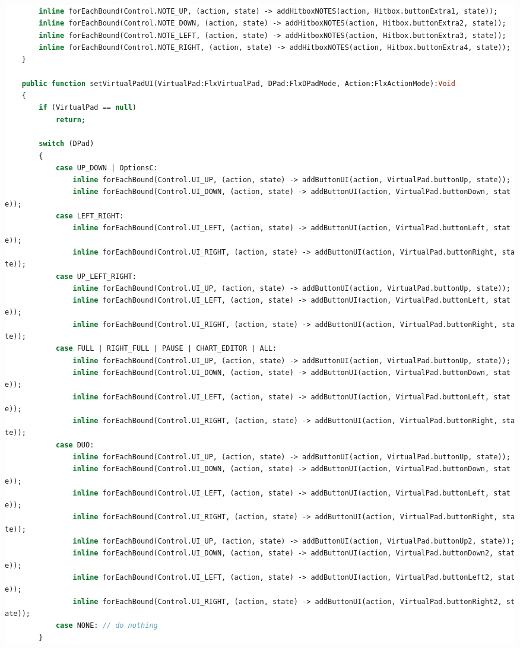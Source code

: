 ```haxe
		inline forEachBound(Control.NOTE_UP, (action, state) -> addHitboxNOTES(action, Hitbox.buttonExtra1, state));
		inline forEachBound(Control.NOTE_DOWN, (action, state) -> addHitboxNOTES(action, Hitbox.buttonExtra2, state));
		inline forEachBound(Control.NOTE_LEFT, (action, state) -> addHitboxNOTES(action, Hitbox.buttonExtra3, state));
		inline forEachBound(Control.NOTE_RIGHT, (action, state) -> addHitboxNOTES(action, Hitbox.buttonExtra4, state));
	}

	public function setVirtualPadUI(VirtualPad:FlxVirtualPad, DPad:FlxDPadMode, Action:FlxActionMode):Void
	{
		if (VirtualPad == null)
			return;

		switch (DPad)
		{
			case UP_DOWN | OptionsC:
				inline forEachBound(Control.UI_UP, (action, state) -> addButtonUI(action, VirtualPad.buttonUp, state));
				inline forEachBound(Control.UI_DOWN, (action, state) -> addButtonUI(action, VirtualPad.buttonDown, state));
			case LEFT_RIGHT:
				inline forEachBound(Control.UI_LEFT, (action, state) -> addButtonUI(action, VirtualPad.buttonLeft, state));
				inline forEachBound(Control.UI_RIGHT, (action, state) -> addButtonUI(action, VirtualPad.buttonRight, state));
			case UP_LEFT_RIGHT:
				inline forEachBound(Control.UI_UP, (action, state) -> addButtonUI(action, VirtualPad.buttonUp, state));
				inline forEachBound(Control.UI_LEFT, (action, state) -> addButtonUI(action, VirtualPad.buttonLeft, state));
				inline forEachBound(Control.UI_RIGHT, (action, state) -> addButtonUI(action, VirtualPad.buttonRight, state));
			case FULL | RIGHT_FULL | PAUSE | CHART_EDITOR | ALL:
				inline forEachBound(Control.UI_UP, (action, state) -> addButtonUI(action, VirtualPad.buttonUp, state));
				inline forEachBound(Control.UI_DOWN, (action, state) -> addButtonUI(action, VirtualPad.buttonDown, state));
				inline forEachBound(Control.UI_LEFT, (action, state) -> addButtonUI(action, VirtualPad.buttonLeft, state));
				inline forEachBound(Control.UI_RIGHT, (action, state) -> addButtonUI(action, VirtualPad.buttonRight, state));
			case DUO:
				inline forEachBound(Control.UI_UP, (action, state) -> addButtonUI(action, VirtualPad.buttonUp, state));
				inline forEachBound(Control.UI_DOWN, (action, state) -> addButtonUI(action, VirtualPad.buttonDown, state));
				inline forEachBound(Control.UI_LEFT, (action, state) -> addButtonUI(action, VirtualPad.buttonLeft, state));
				inline forEachBound(Control.UI_RIGHT, (action, state) -> addButtonUI(action, VirtualPad.buttonRight, state));
				inline forEachBound(Control.UI_UP, (action, state) -> addButtonUI(action, VirtualPad.buttonUp2, state));
				inline forEachBound(Control.UI_DOWN, (action, state) -> addButtonUI(action, VirtualPad.buttonDown2, state));
				inline forEachBound(Control.UI_LEFT, (action, state) -> addButtonUI(action, VirtualPad.buttonLeft2, state));
				inline forEachBound(Control.UI_RIGHT, (action, state) -> addButtonUI(action, VirtualPad.buttonRight2, state));
			case NONE: // do nothing
		}
```